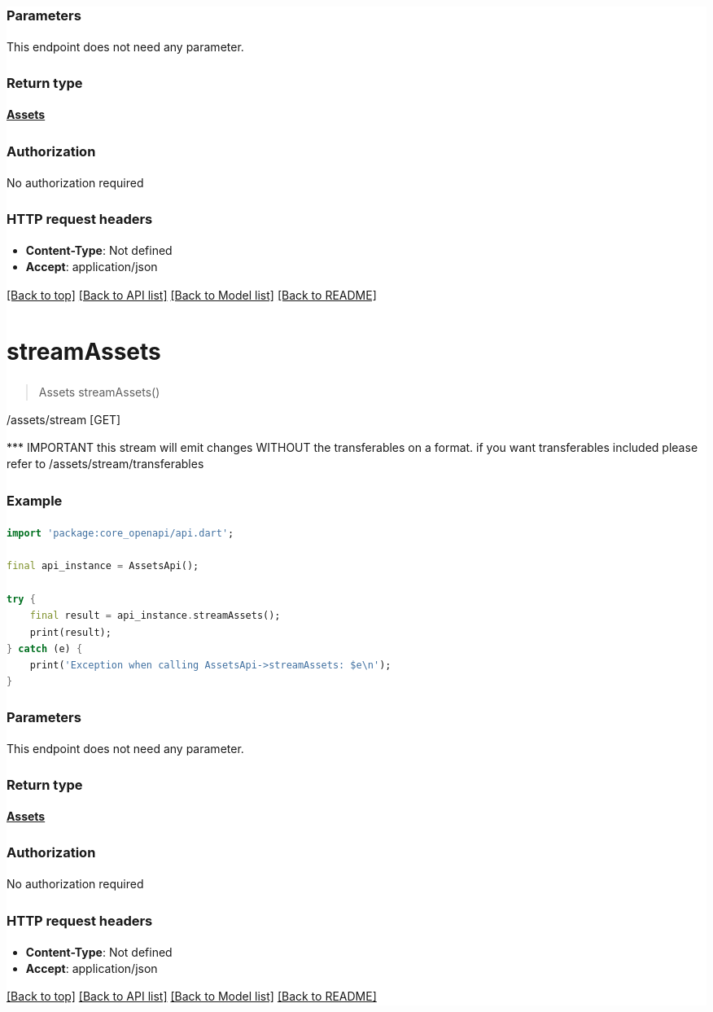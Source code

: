 ### Parameters
This endpoint does not need any parameter.

### Return type

[**Assets**](Assets)

### Authorization

No authorization required

### HTTP request headers

 - **Content-Type**: Not defined
 - **Accept**: application/json

[[Back to top]](#) [[Back to API list]](../README#documentation-for-api-endpoints) [[Back to Model list]](../README#documentation-for-models) [[Back to README]](../README)

# **streamAssets**
> Assets streamAssets()

/assets/stream [GET]

*** IMPORTANT this stream will emit changes WITHOUT the transferables on a format. if you want transferables included please refer to /assets/stream/transferables

### Example
```dart
import 'package:core_openapi/api.dart';

final api_instance = AssetsApi();

try {
    final result = api_instance.streamAssets();
    print(result);
} catch (e) {
    print('Exception when calling AssetsApi->streamAssets: $e\n');
}
```

### Parameters
This endpoint does not need any parameter.

### Return type

[**Assets**](Assets)

### Authorization

No authorization required

### HTTP request headers

 - **Content-Type**: Not defined
 - **Accept**: application/json

[[Back to top]](#) [[Back to API list]](../README#documentation-for-api-endpoints) [[Back to Model list]](../README#documentation-for-models) [[Back to README]](../README)

